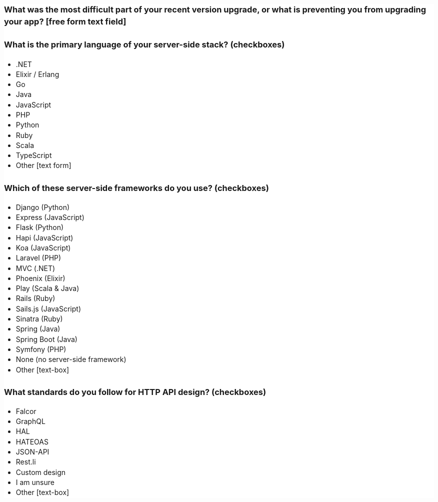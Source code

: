### What was the most difficult part of your recent version upgrade, or what is preventing you from upgrading your app? [free form text field]

### What is the primary language of your server-side stack? (checkboxes)

- .NET
- Elixir / Erlang
- Go
- Java
- JavaScript
- PHP
- Python
- Ruby
- Scala
- TypeScript
- Other [text form]

### Which of these server-side frameworks do you use? (checkboxes)

- Django (Python)
- Express (JavaScript)
- Flask (Python)
- Hapi (JavaScript)
- Koa (JavaScript)
- Laravel (PHP)
- MVC (.NET)
- Phoenix (Elixir)
- Play (Scala & Java)
- Rails (Ruby)
- Sails.js (JavaScript)
- Sinatra (Ruby)
- Spring (Java)
- Spring Boot (Java)
- Symfony (PHP)
- None (no server-side framework)
- Other [text-box]

### What standards do you follow for HTTP API design? (checkboxes)

- Falcor
- GraphQL
- HAL
- HATEOAS
- JSON-API
- Rest.li
- Custom design
- I am unsure
- Other [text-box]
